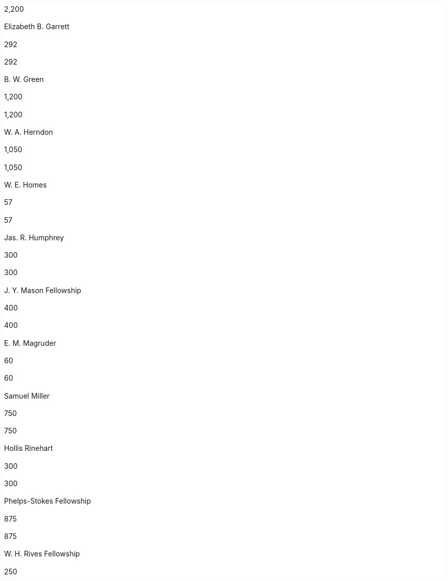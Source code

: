 2,200

Elizabeth B. Garrett

292

292

B. W. Green

1,200

1,200

W. A. Herndon

1,050

1,050

W. E. Homes

57

57

Jas. R. Humphrey

300

300

J. Y. Mason Fellowship

400

400

E. M. Magruder

60

60

Samuel Miller

750

750

Hollis Rinehart

300

300

Phelps-Stokes Fellowship

875

875

W. H. Rives Fellowship

250
